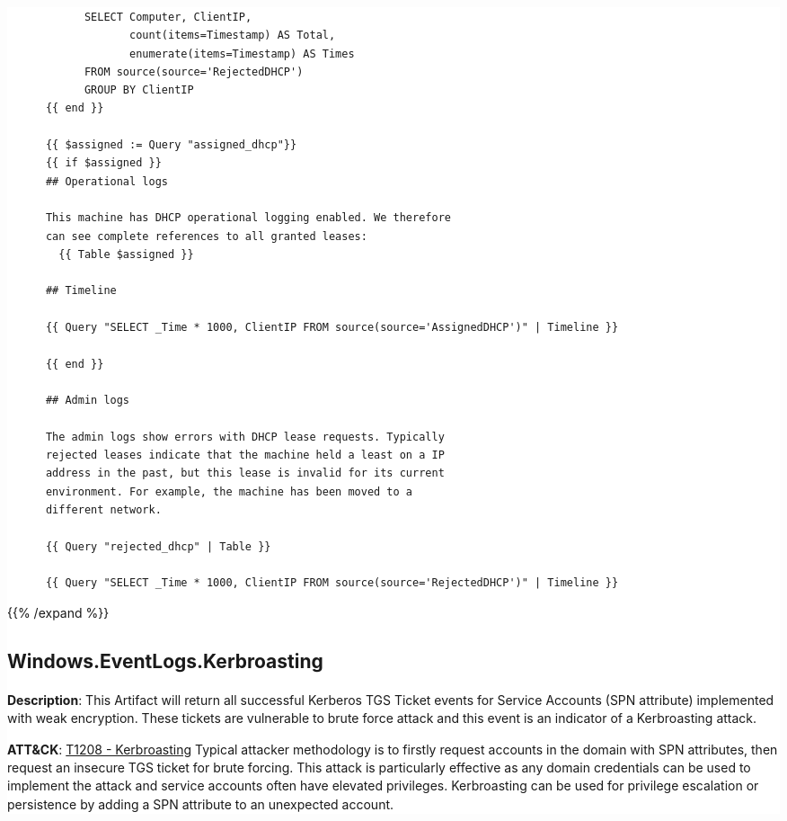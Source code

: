 ```text
            SELECT Computer, ClientIP,
                   count(items=Timestamp) AS Total,
                   enumerate(items=Timestamp) AS Times
            FROM source(source='RejectedDHCP')
            GROUP BY ClientIP
      {{ end }}

      {{ $assigned := Query "assigned_dhcp"}}
      {{ if $assigned }}
      ## Operational logs

      This machine has DHCP operational logging enabled. We therefore
      can see complete references to all granted leases:
        {{ Table $assigned }}

      ## Timeline

      {{ Query "SELECT _Time * 1000, ClientIP FROM source(source='AssignedDHCP')" | Timeline }}

      {{ end }}

      ## Admin logs

      The admin logs show errors with DHCP lease requests. Typically
      rejected leases indicate that the machine held a least on a IP
      address in the past, but this lease is invalid for its current
      environment. For example, the machine has been moved to a
      different network.

      {{ Query "rejected_dhcp" | Table }}

      {{ Query "SELECT _Time * 1000, ClientIP FROM source(source='RejectedDHCP')" | Timeline }}
```
   {{% /expand %}}

## Windows.EventLogs.Kerbroasting

**Description**:
This Artifact will return all successful Kerberos TGS Ticket events for
Service Accounts (SPN attribute) implemented with weak encryption. These
tickets are vulnerable to brute force attack and this event is an indicator
of a Kerbroasting attack.

**ATT&CK**: [T1208 - Kerbroasting](https://attack.mitre.org/techniques/T1208/)
Typical attacker methodology is to firstly request accounts in the domain
with SPN attributes, then request an insecure TGS ticket for brute forcing.
This attack is particularly effective as any domain credentials can be used
to implement the attack and service accounts often have elevated privileges.
Kerbroasting can be used for privilege escalation or persistence by adding a
SPN attribute to an unexpected account.
